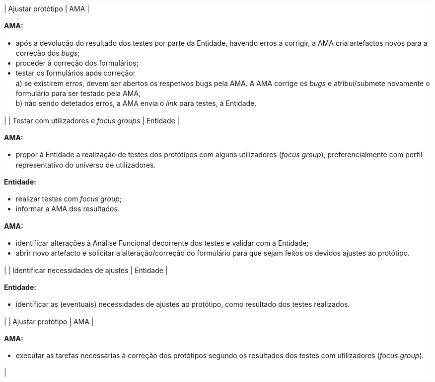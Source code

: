 | Ajustar protótipo                                   |          AMA         | <p><strong>AMA:</strong></p><ul><li>após a devolução do resultado dos testes por parte da Entidade, havendo erros a corrigir, a AMA cria artefactos novos para a correção dos <em>bugs</em>;</li><li>proceder à correção dos formulários;</li><li>testar os formulários após correção:<br>a) se existirem erros, devem ser abertos os respetivos bugs pela AMA. A AMA corrige os <em>bugs</em> e atribui/submete novamente o formulário para ser testado pela AMA;<br>b) não sendo detetados erros, a AMA envia o <em>link</em> para testes, à Entidade.</li></ul>                                                                                                                                                                                                                                                                                                                                                                                                                                                                                                                                                                                                                                                                                                                                                                                            |
| Testar com utilizadores e _focus groups_            |       Entidade       | <p><strong>AMA:</strong></p><ul><li>propor à Entidade a realização de testes dos protótipos com alguns utilizadores (<em>focus group</em>), preferencialmente com perfil representativo do universo de utilizadores.</li></ul><p><strong>Entidade:</strong></p><ul><li>realizar testes com <em>focus group</em>;</li><li>informar a AMA dos resultados.</li></ul><p><strong>AMA:</strong></p><ul><li>identificar alterações à Análise Funcional decorrente dos testes e validar com a Entidade;</li><li>abrir novo artefacto e solicitar a alteração/correção do formulário para que sejam feitos os devidos ajustes ao protótipo.</li></ul>                                                                                                                                                                                                                                                                                                                                                                                                                                                                                                                                                                                                                                                                                                                  |
| Identificar necessidades de ajustes                 |       Entidade       | <p><strong>Entidade:</strong></p><ul><li>identificar as (eventuais) necessidades de ajustes ao protótipo, como resultado dos testes realizados.</li></ul>                                                                                                                                                                                                                                                                                                                                                                                                                                                                                                                                                                                                                                                                                                                                                                                                                                                                                                                                                                                                                                                                                                                                                                                                     |
| Ajustar protótipo                                   |          AMA         | <p><strong>AMA:</strong></p><ul><li>executar as tarefas necessárias à correção dos protótipos segundo os resultados dos testes com utilizadores (<em>focus group</em>).</li></ul>                                                                                                                                                                                                                                                                                                                                                                                                                                                                                                                                                                                                                                                                                                                                                                                                                                                                                                                                                                                                                                                                                                                                                                             |